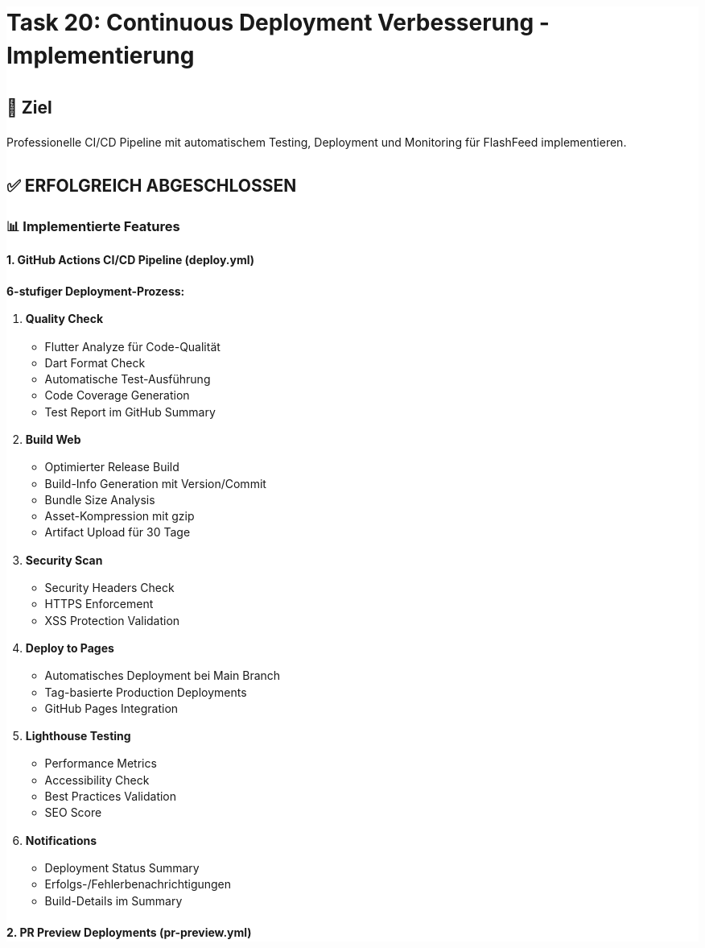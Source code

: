 # Task 20: Continuous Deployment Verbesserung - Implementierung

## 🎯 Ziel
Professionelle CI/CD Pipeline mit automatischem Testing, Deployment und Monitoring für FlashFeed implementieren.

## ✅ ERFOLGREICH ABGESCHLOSSEN

### 📊 Implementierte Features

#### **1. GitHub Actions CI/CD Pipeline (deploy.yml)**

**6-stufiger Deployment-Prozess:**

1. **Quality Check**
   - Flutter Analyze für Code-Qualität
   - Dart Format Check
   - Automatische Test-Ausführung
   - Code Coverage Generation
   - Test Report im GitHub Summary

2. **Build Web**
   - Optimierter Release Build
   - Build-Info Generation mit Version/Commit
   - Bundle Size Analysis
   - Asset-Kompression mit gzip
   - Artifact Upload für 30 Tage

3. **Security Scan**
   - Security Headers Check
   - HTTPS Enforcement
   - XSS Protection Validation

4. **Deploy to Pages**
   - Automatisches Deployment bei Main Branch
   - Tag-basierte Production Deployments
   - GitHub Pages Integration

5. **Lighthouse Testing**
   - Performance Metrics
   - Accessibility Check
   - Best Practices Validation
   - SEO Score

6. **Notifications**
   - Deployment Status Summary
   - Erfolgs-/Fehlerbenachrichtigungen
   - Build-Details im Summary

#### **2. PR Preview Deployments (pr-preview.yml)**

